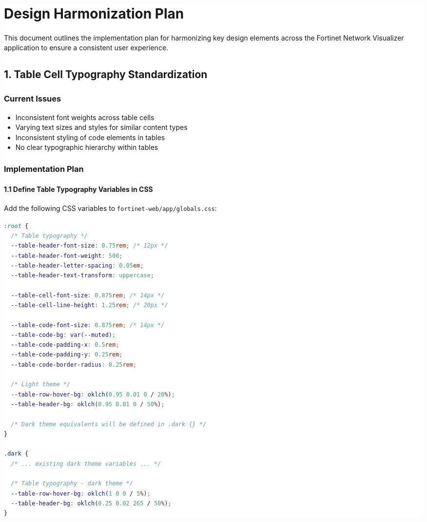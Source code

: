 # Design Harmonization Plan

This document outlines the implementation plan for harmonizing key design elements across the Fortinet Network Visualizer application to ensure a consistent user experience.

## 1. Table Cell Typography Standardization

### Current Issues
- Inconsistent font weights across table cells
- Varying text sizes and styles for similar content types
- Inconsistent styling of code elements in tables
- No clear typographic hierarchy within tables

### Implementation Plan

#### 1.1 Define Table Typography Variables in CSS

Add the following CSS variables to `fortinet-web/app/globals.css`:

```css
:root {
  /* Table typography */
  --table-header-font-size: 0.75rem; /* 12px */
  --table-header-font-weight: 500;
  --table-header-letter-spacing: 0.05em;
  --table-header-text-transform: uppercase;
  
  --table-cell-font-size: 0.875rem; /* 14px */
  --table-cell-line-height: 1.25rem; /* 20px */
  
  --table-code-font-size: 0.875rem; /* 14px */
  --table-code-bg: var(--muted);
  --table-code-padding-x: 0.5rem;
  --table-code-padding-y: 0.25rem;
  --table-code-border-radius: 0.25rem;
  
  /* Light theme */
  --table-row-hover-bg: oklch(0.95 0.01 0 / 20%);
  --table-header-bg: oklch(0.95 0.01 0 / 50%);
  
  /* Dark theme equivalents will be defined in .dark {} */
}

.dark {
  /* ... existing dark theme variables ... */
  
  /* Table typography - dark theme */
  --table-row-hover-bg: oklch(1 0 0 / 5%);
  --table-header-bg: oklch(0.25 0.02 265 / 50%);
}
```

